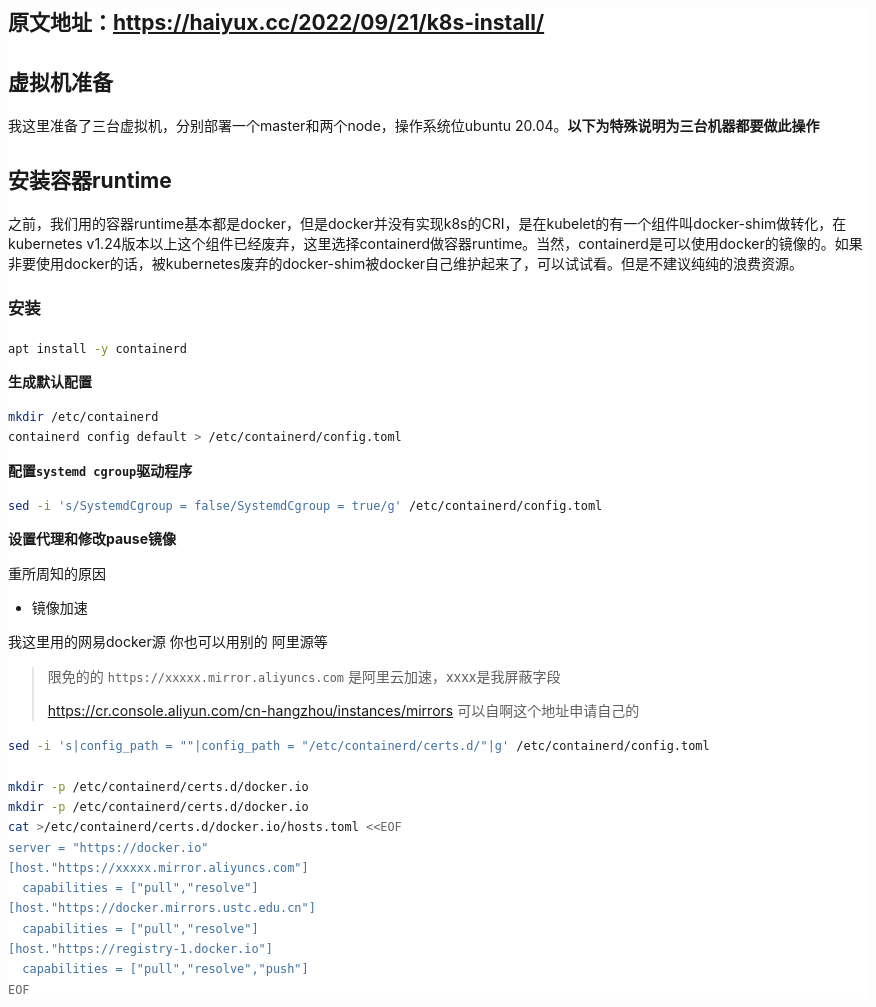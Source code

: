 ## 原文地址：https://haiyux.cc/2022/09/21/k8s-install/

## 虚拟机准备

我这里准备了三台虚拟机，分别部署一个master和两个node，操作系统位ubuntu 20.04。**以下为特殊说明为三台机器都要做此操作**

## 安装容器runtime

 之前，我们用的容器runtime基本都是docker，但是docker并没有实现k8s的CRI，是在kubelet的有一个组件叫docker-shim做转化，在kubernetes v1.24版本以上这个组件已经废弃，这里选择containerd做容器runtime。当然，containerd是可以使用docker的镜像的。如果非要使用docker的话，被kubernetes废弃的docker-shim被docker自己维护起来了，可以试试看。但是不建议纯纯的浪费资源。

### 安装

```bash
apt install -y containerd
```

**生成默认配置**

```bash
mkdir /etc/containerd
containerd config default > /etc/containerd/config.toml
```

**配置`systemd cgroup`驱动程序**

```bash
sed -i 's/SystemdCgroup = false/SystemdCgroup = true/g' /etc/containerd/config.toml
```

**设置代理和修改pause镜像**

重所周知的原因

- 镜像加速

我这里用的网易docker源 你也可以用别的 阿里源等

> 限免的的 `https://xxxxx.mirror.aliyuncs.com` 是阿里云加速，xxxx是我屏蔽字段
>
>https://cr.console.aliyun.com/cn-hangzhou/instances/mirrors 可以自啊这个地址申请自己的

```bash
sed -i 's|config_path = ""|config_path = "/etc/containerd/certs.d/"|g' /etc/containerd/config.toml

mkdir -p /etc/containerd/certs.d/docker.io
mkdir -p /etc/containerd/certs.d/docker.io
cat >/etc/containerd/certs.d/docker.io/hosts.toml <<EOF
server = "https://docker.io"
[host."https://xxxxx.mirror.aliyuncs.com"]
  capabilities = ["pull","resolve"]
[host."https://docker.mirrors.ustc.edu.cn"]
  capabilities = ["pull","resolve"]
[host."https://registry-1.docker.io"]
  capabilities = ["pull","resolve","push"]
EOF
```
